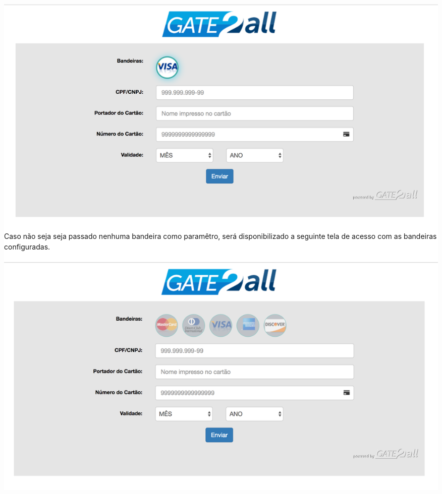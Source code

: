 <img src="images/img-intention-01.png" />

<BR>
<aside class="notice">
Caso não seja seja passado nenhuma bandeira como paramêtro, será disponibilizado a seguinte tela de acesso com as bandeiras configuradas.
</aside>

<BR>
<img src="images/img-intention-02.png" />
